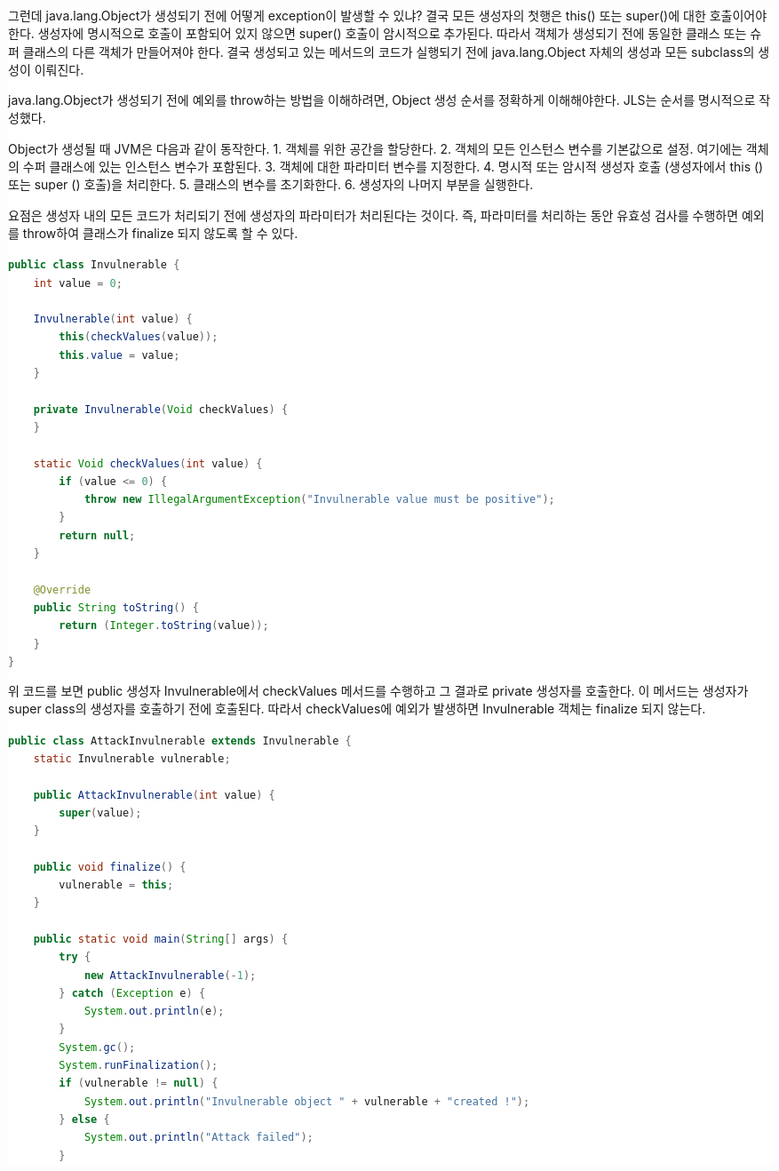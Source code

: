 그런데 java.lang.Object가 생성되기 전에 어떻게 exception이 발생할 수 있냐? 결국 모든 생성자의 첫행은 this\(\) 또는 super\(\)에 대한 호출이어야 한다. 생성자에 명시적으로 호출이 포함되어 있지 않으면 super\(\) 호출이 암시적으로 추가된다. 따라서 객체가 생성되기 전에 동일한 클래스 또는 슈퍼 클래스의 다른 객체가 만들어져야 한다. 결국 생성되고 있는 메서드의 코드가 실행되기 전에 java.lang.Object 자체의 생성과 모든 subclass의 생성이 이뤄진다.

java.lang.Object가 생성되기 전에 예외를 throw하는 방법을 이해하려면, Object 생성 순서를 정확하게 이해해야한다. JLS는 순서를 명시적으로 작성했다.

Object가 생성될 때 JVM은 다음과 같이 동작한다. 1. 객체를 위한 공간을 할당한다. 2. 객체의 모든 인스턴스 변수를 기본값으로 설정. 여기에는 객체의 수퍼 클래스에 있는 인스턴스 변수가 포함된다. 3. 객체에 대한 파라미터 변수를 지정한다. 4. 명시적 또는 암시적 생성자 호출 \(생성자에서 this \(\) 또는 super \(\) 호출\)을 처리한다. 5. 클래스의 변수를 초기화한다. 6. 생성자의 나머지 부분을 실행한다.

요점은 생성자 내의 모든 코드가 처리되기 전에 생성자의 파라미터가 처리된다는 것이다. 즉, 파라미터를 처리하는 동안 유효성 검사를 수행하면 예외를 throw하여 클래스가 finalize 되지 않도록 할 수 있다.

```java
public class Invulnerable {
    int value = 0;

    Invulnerable(int value) {
        this(checkValues(value));
        this.value = value;
    }

    private Invulnerable(Void checkValues) {
    }

    static Void checkValues(int value) {
        if (value <= 0) {
            throw new IllegalArgumentException("Invulnerable value must be positive");
        }
        return null;
    }

    @Override
    public String toString() {
        return (Integer.toString(value));
    }
}
```

위 코드를 보면 public 생성자 Invulnerable에서 checkValues 메서드를 수행하고 그 결과로 private 생성자를 호출한다. 이 메서드는 생성자가 super class의 생성자를 호출하기 전에 호출된다. 따라서 checkValues에 예외가 발생하면 Invulnerable 객체는 finalize 되지 않는다.

```java
public class AttackInvulnerable extends Invulnerable {
    static Invulnerable vulnerable;

    public AttackInvulnerable(int value) {
        super(value);
    }

    public void finalize() {
        vulnerable = this;
    }

    public static void main(String[] args) {
        try {
            new AttackInvulnerable(-1);
        } catch (Exception e) {
            System.out.println(e);
        }
        System.gc();
        System.runFinalization();
        if (vulnerable != null) {
            System.out.println("Invulnerable object " + vulnerable + "created !");
        } else {
            System.out.println("Attack failed");
        }
```